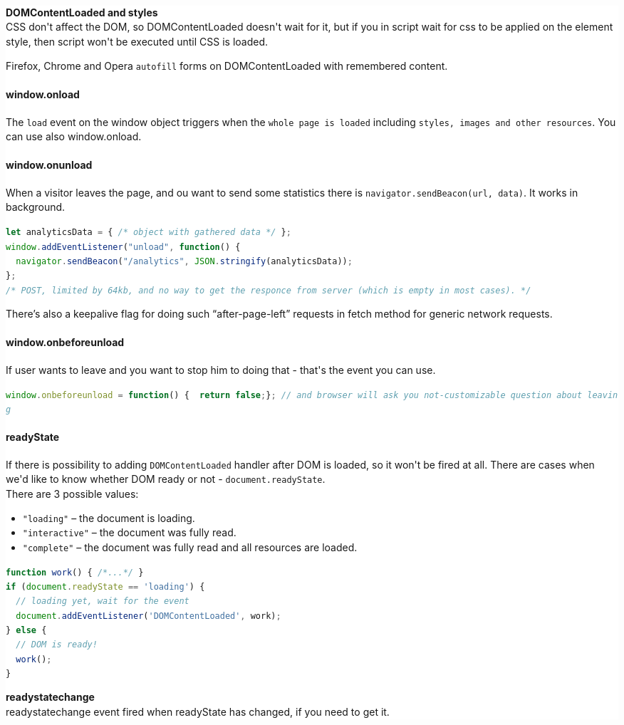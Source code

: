 **DOMContentLoaded and styles** \
CSS don't affect the DOM, so DOMContentLoaded doesn't wait for it, but if you in script wait for css to be applied on 
the element style, then script won't be executed until CSS is loaded.
 
Firefox, Chrome and Opera `autofill` forms on DOMContentLoaded with remembered content.

#### window.onload
The `load` event on the window object triggers when the `whole page is loaded` including `styles, images and other
resources`. You can use also window.onload.

#### window.onunload
When a visitor leaves the page, and ou want to send some statistics there is `navigator.sendBeacon(url, data)`.
It works in background. 
```js
let analyticsData = { /* object with gathered data */ };
window.addEventListener("unload", function() {
  navigator.sendBeacon("/analytics", JSON.stringify(analyticsData));
};
/* POST, limited by 64kb, and no way to get the responce from server (which is empty in most cases). */
```
There’s also a keepalive flag for doing such “after-page-left” requests in fetch method for generic network requests.

#### window.onbeforeunload
If user wants to leave and you want to stop him to doing that - that's the event you can use.
```js
window.onbeforeunload = function() {  return false;}; // and browser will ask you not-customizable question about leaving
```

#### readyState
If there is possibility to adding `DOMContentLoaded` handler after DOM is loaded, so it won't be fired at all. There are
cases when we'd like to know whether DOM ready or not - `document.readyState`. \
There are 3 possible values:
* `"loading"` – the document is loading.
* `"interactive"` – the document was fully read.
* `"complete"` – the document was fully read and all resources are loaded.

```js
function work() { /*...*/ }
if (document.readyState == 'loading') {
  // loading yet, wait for the event
  document.addEventListener('DOMContentLoaded', work);
} else {
  // DOM is ready!
  work();
}
```
**readystatechange** \
readystatechange event fired when readyState has changed, if you need to get it.
